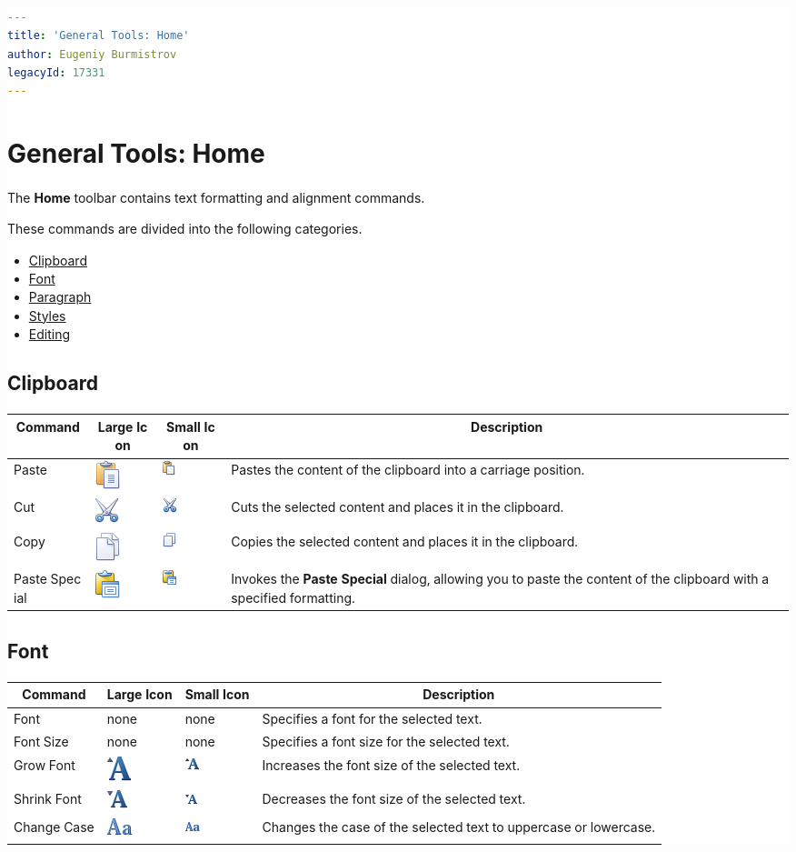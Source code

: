 ```yaml
---
title: 'General Tools: Home'
author: Eugeniy Burmistrov
legacyId: 17331
---
```

# General Tools: Home
The **Home** toolbar contains text formatting and alignment commands.

These commands are divided into the following categories.
* [Clipboard](#clipboard)
* [Font](#font)
* [Paragraph](#paragraph)
* [Styles](#styles)
* [Editing](#editing)

## <a name="clipboard"/>Clipboard
| Command | Large&nbsp;Icon | Small&nbsp;Icon | Description |
|---|---|---|---|
| Paste | ![icon-toolbar-home-paste](../../../../images/img20739.png) | ![icon-small-toolbar-home-paste](../../../../images/img20774.png) | Pastes the content of the clipboard into a carriage position. |
| Cut | ![icon-toolbar-home-cut](../../../../images/img20725.png) | ![icon-small-toolbar-home-cut](../../../../images/img20760.png) | Cuts the selected content and places it in the clipboard. |
| Copy | ![icon-toolbar-home-copy](../../../../images/img20724.png) | ![icon-small-toolbar-home-copy](../../../../images/img20759.png) | Copies the selected content and places it in the clipboard. |
| Paste&nbsp;Special | ![icon-toolbar-home-paste-special](../../../../images/img20738.png) | ![icon-small-toolbar-home-paste-special](../../../../images/img20773.png) | Invokes the **Paste Special** dialog, allowing you to paste the content of the clipboard with a specified formatting. |

## <a name="font"/>Font
| Command | Large&nbsp;Icon | Small&nbsp;Icon | Description |
|---|---|---|---|
| Font | none | none | Specifies a font for the selected text. |
| Font Size | none | none | Specifies a font size for the selected text. |
| Grow Font | ![icon-toolbar-home-grow-font](../../../../images/img20731.png) | ![icon-small-toolbar-home-grow-font](../../../../images/img20766.png) | Increases the font size of the selected text. |
| Shrink Font | ![icon-toolbar-home-shrink-font](../../../../images/img20743.png) | ![icon-small-toolbar-home-shrink-font](../../../../images/img20778.png) | Decreases the font size of the selected text. |
| Change Case | ![icon-toolbar-home-change-case](../../../../images/img20722.png) | ![icon-small-toolbar-home-change-case](../../../../images/img20757.png) | Changes the case of the selected text to uppercase or lowercase. |
